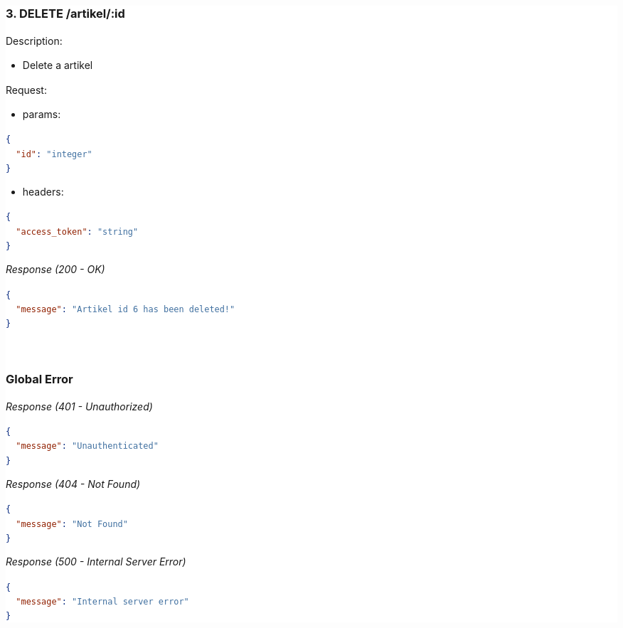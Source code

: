 ### 3. DELETE /artikel/:id

Description:

- Delete a artikel

Request:

- params:
```json
{
  "id": "integer"
}
```

- headers:

```json
{
  "access_token": "string"
}
```

_Response (200 - OK)_

```json
{
  "message": "Artikel id 6 has been deleted!"
}
```

&nbsp;

### Global Error

_Response (401 - Unauthorized)_

```json
{
  "message": "Unauthenticated"
}
```

_Response (404 - Not Found)_

```json
{
  "message": "Not Found"
}
```

_Response (500 - Internal Server Error)_

```json
{
  "message": "Internal server error"
}
```
